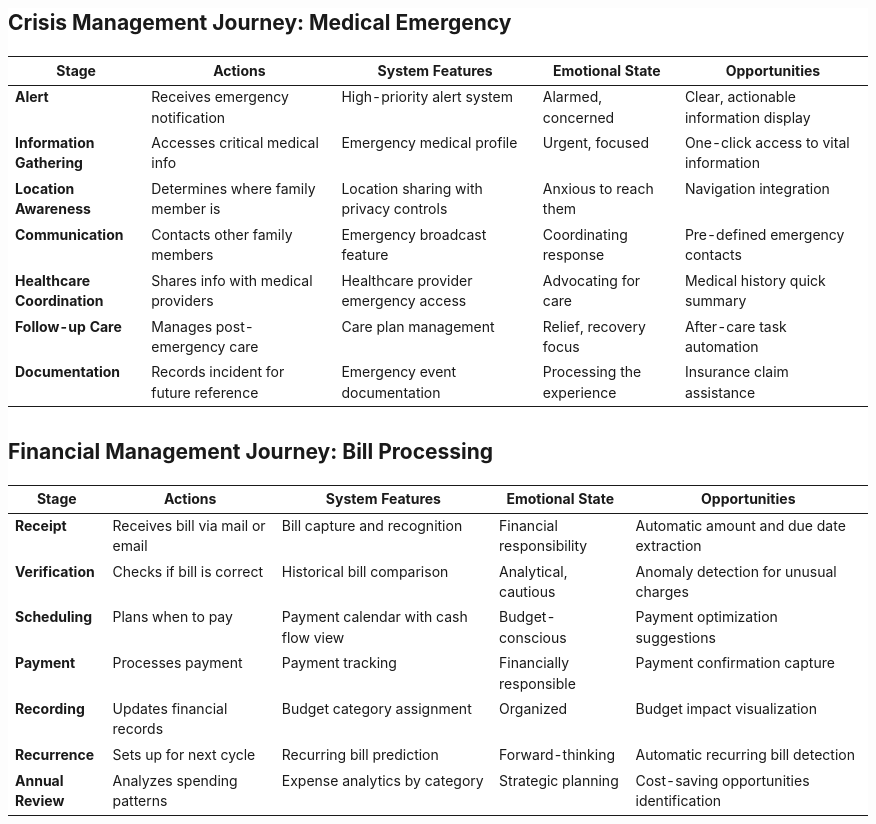 ## Crisis Management Journey: Medical Emergency

| Stage | Actions | System Features | Emotional State | Opportunities |
|-------|---------|----------------|-----------------|---------------|
| **Alert** | Receives emergency notification | High-priority alert system | Alarmed, concerned | Clear, actionable information display |
| **Information Gathering** | Accesses critical medical info | Emergency medical profile | Urgent, focused | One-click access to vital information |
| **Location Awareness** | Determines where family member is | Location sharing with privacy controls | Anxious to reach them | Navigation integration |
| **Communication** | Contacts other family members | Emergency broadcast feature | Coordinating response | Pre-defined emergency contacts |
| **Healthcare Coordination** | Shares info with medical providers | Healthcare provider emergency access | Advocating for care | Medical history quick summary |
| **Follow-up Care** | Manages post-emergency care | Care plan management | Relief, recovery focus | After-care task automation |
| **Documentation** | Records incident for future reference | Emergency event documentation | Processing the experience | Insurance claim assistance |

## Financial Management Journey: Bill Processing

| Stage | Actions | System Features | Emotional State | Opportunities |
|-------|---------|----------------|-----------------|---------------|
| **Receipt** | Receives bill via mail or email | Bill capture and recognition | Financial responsibility | Automatic amount and due date extraction |
| **Verification** | Checks if bill is correct | Historical bill comparison | Analytical, cautious | Anomaly detection for unusual charges |
| **Scheduling** | Plans when to pay | Payment calendar with cash flow view | Budget-conscious | Payment optimization suggestions |
| **Payment** | Processes payment | Payment tracking | Financially responsible | Payment confirmation capture |
| **Recording** | Updates financial records | Budget category assignment | Organized | Budget impact visualization |
| **Recurrence** | Sets up for next cycle | Recurring bill prediction | Forward-thinking | Automatic recurring bill detection |
| **Annual Review** | Analyzes spending patterns | Expense analytics by category | Strategic planning | Cost-saving opportunities identification |